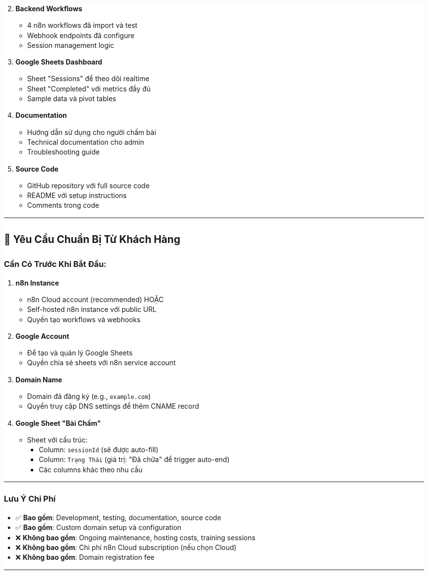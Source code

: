 2. **Backend Workflows**
   - 4 n8n workflows đã import và test
   - Webhook endpoints đã configure
   - Session management logic

3. **Google Sheets Dashboard**
   - Sheet "Sessions" để theo dõi realtime
   - Sheet "Completed" với metrics đầy đủ
   - Sample data và pivot tables

4. **Documentation**
   - Hướng dẫn sử dụng cho người chấm bài
   - Technical documentation cho admin
   - Troubleshooting guide

5. **Source Code**
   - GitHub repository với full source code
   - README với setup instructions
   - Comments trong code

---

## 🔧 Yêu Cầu Chuẩn Bị Từ Khách Hàng

### Cần Có Trước Khi Bắt Đầu:

1. **n8n Instance**
   - n8n Cloud account (recommended) HOẶC
   - Self-hosted n8n instance với public URL
   - Quyền tạo workflows và webhooks

2. **Google Account**
   - Để tạo và quản lý Google Sheets
   - Quyền chia sẻ sheets với n8n service account

3. **Domain Name**
   - Domain đã đăng ký (e.g., `example.com`)
   - Quyền truy cập DNS settings để thêm CNAME record

4. **Google Sheet "Bài Chấm"**
   - Sheet với cấu trúc:
     - Column: `sessionId` (sẽ được auto-fill)
     - Column: `Trạng Thái` (giá trị: "Đã chữa" để trigger auto-end)
     - Các columns khác theo nhu cầu

---

### Lưu Ý Chi Phí

- ✅ **Bao gồm**: Development, testing, documentation, source code
- ✅ **Bao gồm**: Custom domain setup và configuration
- ❌ **Không bao gồm**: Ongoing maintenance, hosting costs, training sessions
- ❌ **Không bao gồm**: Chi phí n8n Cloud subscription (nếu chọn Cloud)
- ❌ **Không bao gồm**: Domain registration fee

---